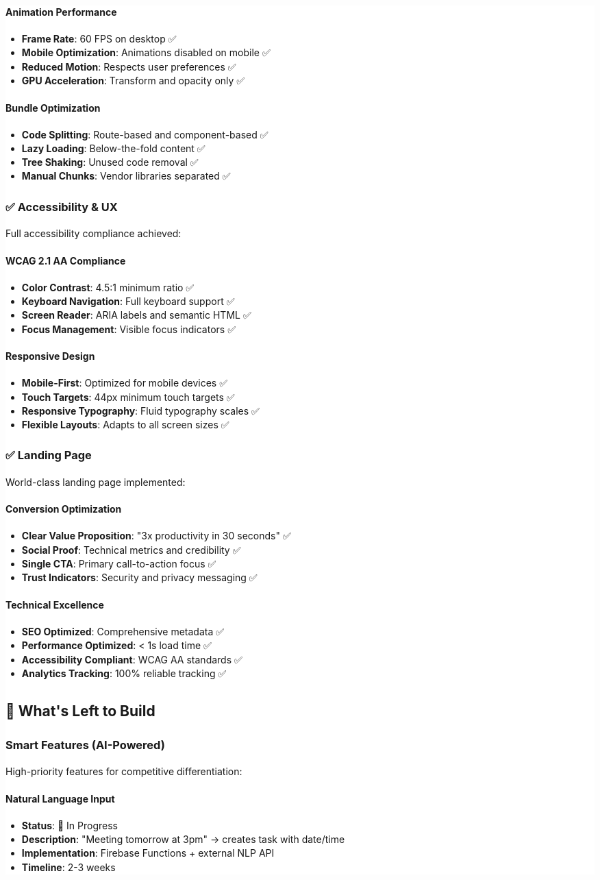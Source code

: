 #### **Animation Performance**
- **Frame Rate**: 60 FPS on desktop ✅
- **Mobile Optimization**: Animations disabled on mobile ✅
- **Reduced Motion**: Respects user preferences ✅
- **GPU Acceleration**: Transform and opacity only ✅

#### **Bundle Optimization**
- **Code Splitting**: Route-based and component-based ✅
- **Lazy Loading**: Below-the-fold content ✅
- **Tree Shaking**: Unused code removal ✅
- **Manual Chunks**: Vendor libraries separated ✅

### ✅ **Accessibility & UX**
Full accessibility compliance achieved:

#### **WCAG 2.1 AA Compliance**
- **Color Contrast**: 4.5:1 minimum ratio ✅
- **Keyboard Navigation**: Full keyboard support ✅
- **Screen Reader**: ARIA labels and semantic HTML ✅
- **Focus Management**: Visible focus indicators ✅

#### **Responsive Design**
- **Mobile-First**: Optimized for mobile devices ✅
- **Touch Targets**: 44px minimum touch targets ✅
- **Responsive Typography**: Fluid typography scales ✅
- **Flexible Layouts**: Adapts to all screen sizes ✅

### ✅ **Landing Page**
World-class landing page implemented:

#### **Conversion Optimization**
- **Clear Value Proposition**: "3x productivity in 30 seconds" ✅
- **Social Proof**: Technical metrics and credibility ✅
- **Single CTA**: Primary call-to-action focus ✅
- **Trust Indicators**: Security and privacy messaging ✅

#### **Technical Excellence**
- **SEO Optimized**: Comprehensive metadata ✅
- **Performance Optimized**: < 1s load time ✅
- **Accessibility Compliant**: WCAG AA standards ✅
- **Analytics Tracking**: 100% reliable tracking ✅

## 🔄 What's Left to Build

### **Smart Features (AI-Powered)**
High-priority features for competitive differentiation:

#### **Natural Language Input**
- **Status**: 🔄 In Progress
- **Description**: "Meeting tomorrow at 3pm" → creates task with date/time
- **Implementation**: Firebase Functions + external NLP API
- **Timeline**: 2-3 weeks
